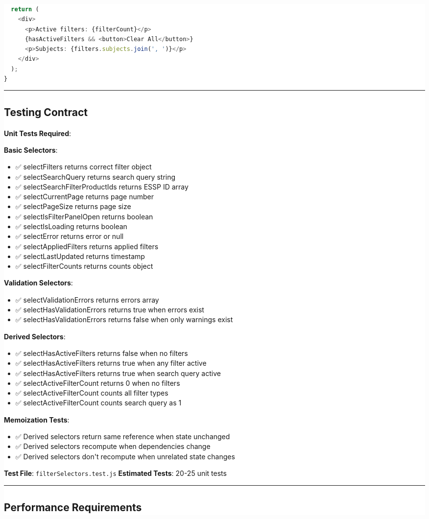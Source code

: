 ```javascript
  return (
    <div>
      <p>Active filters: {filterCount}</p>
      {hasActiveFilters && <button>Clear All</button>}
      <p>Subjects: {filters.subjects.join(', ')}</p>
    </div>
  );
}
```

---

## Testing Contract

**Unit Tests Required**:

**Basic Selectors**:
- ✅ selectFilters returns correct filter object
- ✅ selectSearchQuery returns search query string
- ✅ selectSearchFilterProductIds returns ESSP ID array
- ✅ selectCurrentPage returns page number
- ✅ selectPageSize returns page size
- ✅ selectIsFilterPanelOpen returns boolean
- ✅ selectIsLoading returns boolean
- ✅ selectError returns error or null
- ✅ selectAppliedFilters returns applied filters
- ✅ selectLastUpdated returns timestamp
- ✅ selectFilterCounts returns counts object

**Validation Selectors**:
- ✅ selectValidationErrors returns errors array
- ✅ selectHasValidationErrors returns true when errors exist
- ✅ selectHasValidationErrors returns false when only warnings exist

**Derived Selectors**:
- ✅ selectHasActiveFilters returns false when no filters
- ✅ selectHasActiveFilters returns true when any filter active
- ✅ selectHasActiveFilters returns true when search query active
- ✅ selectActiveFilterCount returns 0 when no filters
- ✅ selectActiveFilterCount counts all filter types
- ✅ selectActiveFilterCount counts search query as 1

**Memoization Tests**:
- ✅ Derived selectors return same reference when state unchanged
- ✅ Derived selectors recompute when dependencies change
- ✅ Derived selectors don't recompute when unrelated state changes

**Test File**: `filterSelectors.test.js`
**Estimated Tests**: 20-25 unit tests

---

## Performance Requirements
